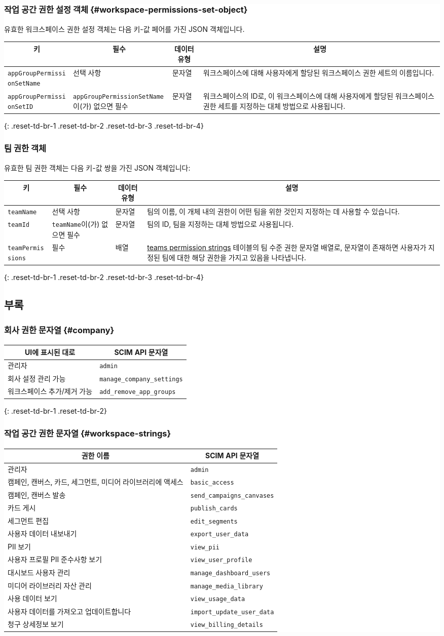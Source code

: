### 작업 공간 권한 설정 객체 {#workspace-permissions-set-object}

유효한 워크스페이스 권한 설정 객체는 다음 키-값 페어를 가진 JSON 객체입니다.

| 키 | 필수 | 데이터 유형 | 설명 |
| --- | --- | --- | --- |
| `appGroupPermissionSetName` | 선택 사항 | 문자열 | 워크스페이스에 대해 사용자에게 할당된 워크스페이스 권한 세트의 이름입니다. |
| `appGroupPermissionSetID` | `appGroupPermissionSetName`이(가) 없으면 필수 | 문자열 | 워크스페이스의 ID로, 이 워크스페이스에 대해 사용자에게 할당된 워크스페이스 권한 세트를 지정하는 대체 방법으로 사용됩니다. |
{: .reset-td-br-1 .reset-td-br-2 .reset-td-br-3  .reset-td-br-4}

### 팀 권한 객체

유효한 팀 권한 객체는 다음 키-값 쌍을 가진 JSON 객체입니다:

| 키 | 필수 | 데이터 유형 | 설명 |
| --- | --- | --- | --- |
| `teamName` | 선택 사항 | 문자열 | 팀의 이름, 이 개체 내의 권한이 어떤 팀을 위한 것인지 지정하는 데 사용할 수 있습니다. |
| `teamId` | `teamName`이(가) 없으면 필수 | 문자열 | 팀의 ID, 팀을 지정하는 대체 방법으로 사용됩니다. |
| `teamPermissions` | 필수 | 배열 | [teams permission strings](#team) 테이블의 팀 수준 권한 문자열 배열로, 문자열이 존재하면 사용자가 지정된 팀에 대한 해당 권한을 가지고 있음을 나타냅니다. |
{: .reset-td-br-1 .reset-td-br-2 .reset-td-br-3  .reset-td-br-4}

## 부록

### 회사 권한 문자열 {#company}

| UI에 표시된 대로 | SCIM API 문자열 |
| --- | --- |
| 관리자 | `admin` |
| 회사 설정 관리 가능 | `manage_company_settings` |
| 워크스페이스 추가/제거 가능| `add_remove_app_groups` |
{: .reset-td-br-1 .reset-td-br-2}

### 작업 공간 권한 문자열 {#workspace-strings}

| 권한 이름 | SCIM API 문자열 |
| --- | --- |
| 관리자 | `admin` |
| 캠페인, 캔버스, 카드, 세그먼트, 미디어 라이브러리에 액세스 | `basic_access` |
| 캠페인, 캔버스 발송 | `send_campaigns_canvases` |
| 카드 게시 | `publish_cards` |
| 세그먼트 편집 | `edit_segments` |
| 사용자 데이터 내보내기 | `export_user_data` |
| PII 보기 | `view_pii` |
| 사용자 프로필 PII 준수사항 보기 | `view_user_profile` |
| 대시보드 사용자 관리 | `manage_dashboard_users` |
| 미디어 라이브러리 자산 관리 | `manage_media_library` |
| 사용 데이터 보기 | `view_usage_data` |
| 사용자 데이터를 가져오고 업데이트합니다 | `import_update_user_data` |
| 청구 상세정보 보기 | `view_billing_details` |